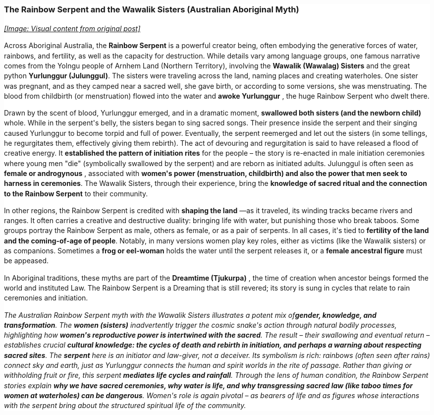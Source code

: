 ### The Rainbow Serpent and the Wawalik Sisters (Australian Aboriginal Myth)


[*[Image: Visual content from original post]*](https://substackcdn.com/image/fetch/$s_!aKPV!,f_auto,q_auto:good,fl_progressive:steep/https%3A%2F%2Fsubstack-post-media.s3.amazonaws.com%2Fpublic%2Fimages%2Fb975f890-d80b-4623-89d3-f7c014fcedef_489x155.jpeg)

Across Aboriginal Australia, the **Rainbow Serpent** is a powerful creator being, often embodying the generative forces of water, rainbows, and fertility, as well as the capacity for destruction. While details vary among language groups, one famous narrative comes from the Yolngu people of Arnhem Land (Northern Territory), involving the **Wawalik (Wawalag) Sisters** and the great python **Yurlunggur (Julunggul)**. The sisters were traveling across the land, naming places and creating waterholes. One sister was pregnant, and as they camped near a sacred well, she gave birth, or according to some versions, she was menstruating. The blood from childbirth (or menstruation) flowed into the water and **awoke Yurlunggur** , the huge Rainbow Serpent who dwelt there.

Drawn by the scent of blood, Yurlunggur emerged, and in a dramatic moment, **swallowed both sisters (and the newborn child)** whole. While in the serpent's belly, the sisters began to sing sacred songs. Their presence inside the serpent and their singing caused Yurlunggur to become torpid and full of power. Eventually, the serpent reemerged and let out the sisters (in some tellings, he regurgitates them, effectively giving them rebirth). The act of devouring and regurgitation is said to have released a flood of creative energy. It **established the pattern of initiation rites** for the people – the story is re-enacted in male initiation ceremonies where young men "die" (symbolically swallowed by the serpent) and are reborn as initiated adults. Julunggul is often seen as **female or androgynous** , associated with **women's power (menstruation, childbirth) and also the power that men seek to harness in ceremonies**. The Wawalik Sisters, through their experience, bring the **knowledge of sacred ritual and the connection to the Rainbow Serpent** to their community.

In other regions, the Rainbow Serpent is credited with **shaping the land** —as it traveled, its winding tracks became rivers and ranges. It often carries a creative and destructive duality: bringing life with water, but punishing those who break taboos. Some groups portray the Rainbow Serpent as male, others as female, or as a pair of serpents. In all cases, it's tied to **fertility of the land and the coming-of-age of people**. Notably, in many versions women play key roles, either as victims (like the Wawalik sisters) or as companions. Sometimes a **frog or eel-woman** holds the water until the serpent releases it, or a **female ancestral figure** must be appeased.

In Aboriginal traditions, these myths are part of the **Dreamtime (Tjukurpa)** , the time of creation when ancestor beings formed the world and instituted Law. The Rainbow Serpent is a Dreaming that is still revered; its story is sung in cycles that relate to rain ceremonies and initiation.

_The Australian Rainbow Serpent myth with the Wawalik Sisters illustrates a potent mix of**gender, knowledge, and transformation**. The **women (sisters)** inadvertently trigger the cosmic snake's action through natural bodily processes, highlighting how **women's reproductive power is intertwined with the sacred**. The result – their swallowing and eventual return – establishes crucial **cultural knowledge: the cycles of death and rebirth in initiation, and perhaps a warning about respecting sacred sites**. The **serpent** here is an initiator and law-giver, not a deceiver. Its symbolism is rich: rainbows (often seen after rains) connect sky and earth, just as Yurlunggur connects the human and spirit worlds in the rite of passage. Rather than giving or withholding fruit or fire, this serpent **mediates life cycles and rainfall**. Through the lens of human condition, the Rainbow Serpent stories explain **why we have sacred ceremonies, why water is life, and why transgressing sacred law (like taboo times for women at waterholes) can be dangerous**. Women's role is again pivotal – as bearers of life and as figures whose interactions with the serpent bring about the structured spiritual life of the community._


[^1]: Though if you do want to read more, other good sources include: Wikipedia's List of Creation Myths, Leeming's Dictionary of Creation Myths, and Narby's Cosmic Serpent (for the snake angle).